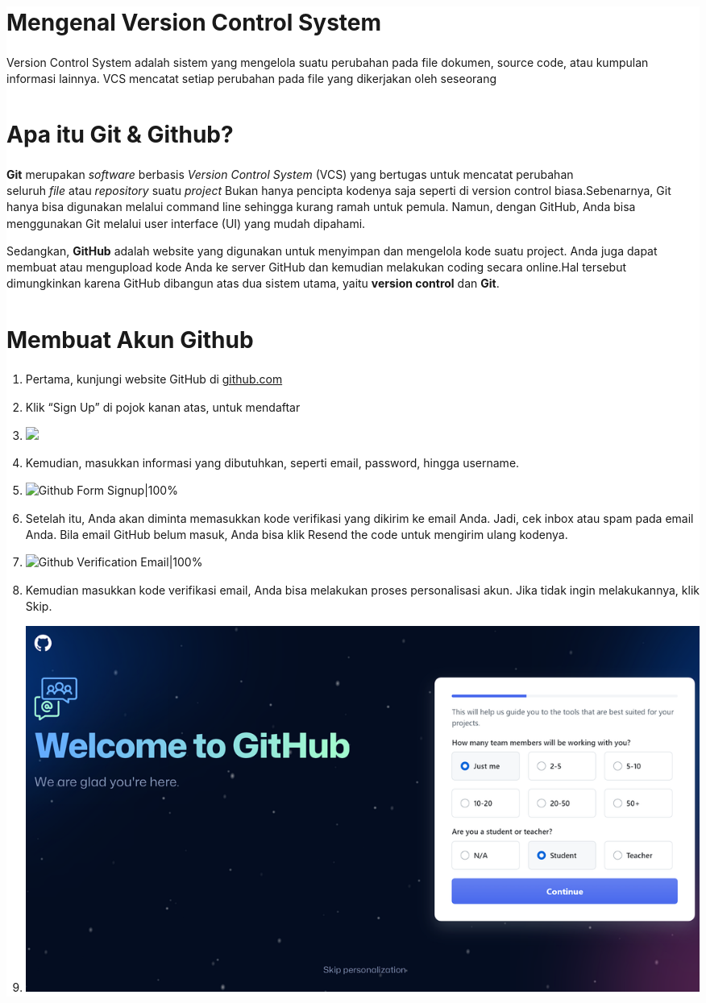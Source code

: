 # Mengenal Version Control System

Version Control System adalah sistem yang mengelola suatu perubahan pada file dokumen, source code, atau kumpulan informasi lainnya. VCS mencatat setiap perubahan pada file yang dikerjakan oleh seseorang

# Apa itu Git & Github?

**Git** merupakan *software* berbasis _Version Control System_ (VCS) yang bertugas untuk mencatat perubahan seluruh _file_ atau _repository_ suatu _project_ Bukan hanya pencipta kodenya saja seperti di version control biasa.Sebenarnya, Git hanya bisa digunakan melalui command line sehingga kurang ramah untuk pemula. Namun, dengan GitHub, Anda bisa menggunakan Git melalui user interface (UI) yang mudah dipahami.

  

Sedangkan, **GitHub** adalah website yang digunakan untuk menyimpan dan mengelola kode suatu project. Anda juga dapat membuat atau mengupload kode Anda ke server GitHub dan kemudian melakukan coding secara online.Hal tersebut dimungkinkan karena GitHub dibangun atas dua sistem utama, yaitu **version control** dan **Git**.

# Membuat Akun Github

1. Pertama, kunjungi website GitHub di [github.com](https://github.com/)

2. Klik “Sign Up” di pojok kanan atas, untuk mendaftar

3. ![](a3.png)
4. Kemudian, masukkan informasi yang dibutuhkan, seperti email, password, hingga username.

5. ![Github Form Signup|100%](a4.png)

6. Setelah itu, Anda akan diminta memasukkan kode verifikasi yang dikirim ke email Anda. Jadi, cek inbox atau spam pada email Anda. Bila email GitHub belum masuk, Anda bisa klik Resend the code untuk mengirim ulang kodenya.

7. ![Github Verification Email|100%](a5.png)

8. Kemudian masukkan kode verifikasi email, Anda bisa melakukan proses personalisasi akun. Jika tidak ingin melakukannya, klik Skip.

9. ![Github Personalization|100%](GITHUB%20&%20GIT/asetgithub/akun-4.png)